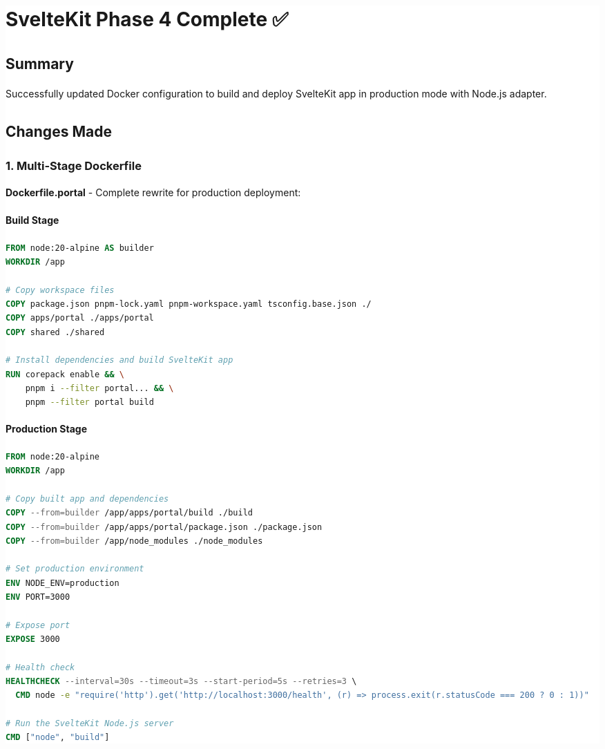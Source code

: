 # SvelteKit Phase 4 Complete ✅

## Summary
Successfully updated Docker configuration to build and deploy SvelteKit app in production mode with Node.js adapter.

## Changes Made

### 1. Multi-Stage Dockerfile
**Dockerfile.portal** - Complete rewrite for production deployment:

#### Build Stage
```dockerfile
FROM node:20-alpine AS builder
WORKDIR /app

# Copy workspace files
COPY package.json pnpm-lock.yaml pnpm-workspace.yaml tsconfig.base.json ./
COPY apps/portal ./apps/portal
COPY shared ./shared

# Install dependencies and build SvelteKit app
RUN corepack enable && \
    pnpm i --filter portal... && \
    pnpm --filter portal build
```

#### Production Stage
```dockerfile
FROM node:20-alpine
WORKDIR /app

# Copy built app and dependencies
COPY --from=builder /app/apps/portal/build ./build
COPY --from=builder /app/apps/portal/package.json ./package.json
COPY --from=builder /app/node_modules ./node_modules

# Set production environment
ENV NODE_ENV=production
ENV PORT=3000

# Expose port
EXPOSE 3000

# Health check
HEALTHCHECK --interval=30s --timeout=3s --start-period=5s --retries=3 \
  CMD node -e "require('http').get('http://localhost:3000/health', (r) => process.exit(r.statusCode === 200 ? 0 : 1))"

# Run the SvelteKit Node.js server
CMD ["node", "build"]
```
